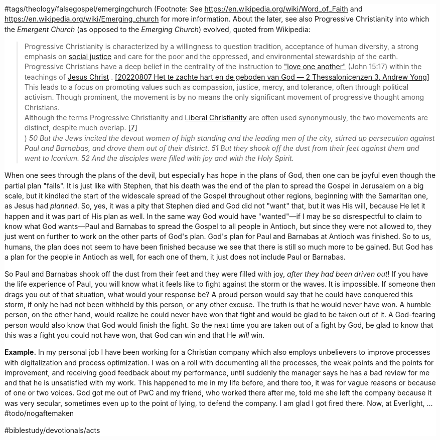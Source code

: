 #tags/theology/falsegospel/emergingchurch (Footnote: See https://en.wikipedia.org/wiki/Word_of_Faith and https://en.wikipedia.org/wiki/Emerging_church for more information. About the later, see also Progressive Christianity into which the *Emergent Church* (as opposed to the *Emerging Church*) evolved, quoted from Wikipedia: 
> Progressive Christianity is characterized by a willingness to question tradition, acceptance of human diversity, a strong emphasis on  [social justice](https://en.wikipedia.org/wiki/Social_justice)  and care for the poor and the oppressed, and environmental stewardship of the earth. Progressive Christians have a deep belief in the centrality of the instruction to  ["love one another"](https://en.wikipedia.org/wiki/The_New_Commandment)  (John 15:17) within the teachings of  [Jesus Christ](https://en.wikipedia.org/wiki/Jesus_in_Christianity) . [[20220807 Het te zachte hart en de geboden van God — 2 Thessalonicenzen 3. Andrew Yong]](https://en.wikipedia.org/wiki/Progressive_Christianity#cite_note-2)  This leads to a focus on promoting values such as compassion, justice, mercy, and tolerance, often through political activism. Though prominent, the movement is by no means the only significant movement of progressive thought among Christians.  
> Although the terms Progressive Christianity and  [Liberal Christianity](https://en.wikipedia.org/wiki/Liberal_Christianity)  are often used synonymously, the two movements are distinct, despite much overlap. [[7]](https://en.wikipedia.org/wiki/Progressive_Christianity#cite_note-7)   
)
*50 But the Jews incited the devout women of high standing and the leading men of the city, stirred up persecution against Paul and Barnabas, and drove them out of their district. 51 But they shook off the dust from their feet against them and went to Iconium. 52 And the disciples were filled with joy and with the Holy Spirit.*

When one sees through the plans of the devil, but especially has hope in the plans of God, then one can be joyful even though the partial plan "fails". It is just like with Stephen, that his death was the end of the plan to spread the Gospel in Jerusalem on a big scale, but it kindled the start of the widescale spread of the Gospel throughout other regions, beginning with the Samaritan one, as Jesus had *planned*. So, yes, it was a pity that Stephen died and God did not "want" that, but it was His will, because He let it happen and it was part of His plan as well. 
In the same way God would have "wanted"—if I may be so disrespectful to claim to know what God wants—Paul and Barnabas to spread the Gospel to all people in Antioch, but since they were not allowed to, they just went on further to work on the other parts of God's plan. God's plan for Paul and Barnabas at Antioch was finished. 
So to us, humans, the plan does not seem to have been finished because we see that there is still so much more to be gained. But God has a plan for the people in Antioch as well, for each one of them, it just does not include Paul or Barnabas. 

So Paul and Barnabas shook off the dust from their feet and they were filled with joy, *after they had been driven out*! If you have the life experience of Paul, you will know what it feels like to fight against the storm or the waves. It is impossible. If someone then drags you out of that situation, what would your response be? A proud person would say that he could have conquered this storm, if only he had not been withheld by this person, or any other excuse. The truth is that he would never have won. A humble person, on the other hand, would realize he could never have won that fight and would be glad to be taken out of it. A God-fearing person would also know that God would finish the fight. 
So the next time you are taken out of a fight by God, be glad to know that this was a fight you could not have won, that God can win and that He *will* win. 

**Example.** In my personal job I have been working for a Christian company which also employs unbelievers to improve processes with digitalization and process optimization. I was on a roll with documenting all the processes, the weak points and the points for improvement, and receiving good feedback about my performance, until suddenly the manager says he has a bad review for me and that he is unsatisfied with my work. This happened to me in my life before, and there too, it was for vague reasons or because of one or two voices. 
God got me out of PwC and my friend, who worked there after me, told me she left the company because it was very secular, sometimes even up to the point of lying, to defend the company. I am glad I got fired there. 
Now, at Everlight, ... #todo/nogaftemaken 

#biblestudy/devotionals/acts